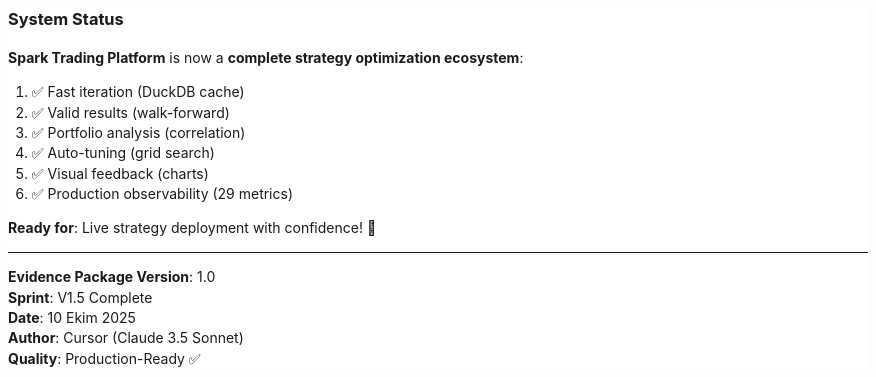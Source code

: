 ### System Status
**Spark Trading Platform** is now a **complete strategy optimization ecosystem**:
1. ✅ Fast iteration (DuckDB cache)
2. ✅ Valid results (walk-forward)
3. ✅ Portfolio analysis (correlation)
4. ✅ Auto-tuning (grid search)
5. ✅ Visual feedback (charts)
6. ✅ Production observability (29 metrics)

**Ready for**: Live strategy deployment with confidence! 🚀

---

**Evidence Package Version**: 1.0  
**Sprint**: V1.5 Complete  
**Date**: 10 Ekim 2025  
**Author**: Cursor (Claude 3.5 Sonnet)  
**Quality**: Production-Ready ✅

